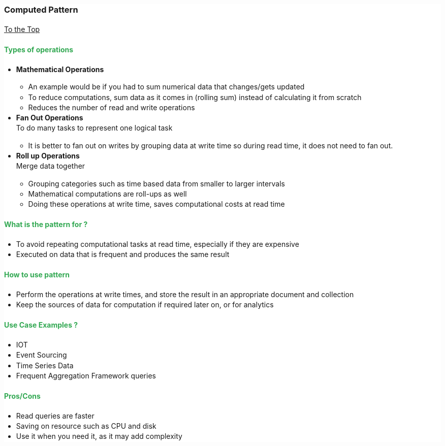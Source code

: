 
### <b>Computed Pattern</b>
[To the Top](#contents)

#### <b style="color:#32a852">Types of operations </b>
<ul>
	<li><b style="color:#">Mathematical Operations</b></li>
	<ul>
		<li>An example would be if you had to sum numerical data that changes/gets updated</li>
    <li>To reduce computations, sum data as it comes in (rolling sum) instead of calculating it from scratch</li>
    <li>Reduces the number of read and write operations</li>
	</ul>
  <li><b style="color:#">Fan Out Operations</b></li>
  To do many tasks to represent one logical task
  <ul>
		<li>It is better to fan out on writes by grouping data at write time so during read time, it does not need to fan out.</li>
  </ul>
  <li><b style="color:#">Roll up Operations</b></li>
  Merge data together
  <ul>
		<li>Grouping categories such as time based data from smaller to larger intervals </li>
    <li>Mathematical computations are roll-ups as well </li>
    <li>Doing these operations at write time, saves computational costs at read time </li>
  </ul>
</ul>

#### <b style="color:#32a852">What is the pattern for ? </b>
<ul>
	<li>To avoid repeating computational tasks at read time, especially if they are expensive</li>
  <li>Executed on data that is frequent and produces the same result</li>
</ul>

#### <b style="color:#32a852">How to use pattern </b>
<ul>
	<li>Perform the operations at write times, and store the result in an appropriate document and collection </li>
  <li>Keep the sources of data for computation if required later on, or for analytics </li>
</ul>

#### <b style="color:#32a852">Use Case Examples ? </b>
<ul>
	<li>IOT</li>
  <li>Event Sourcing</li>
  <li>Time Series Data</li>
  <li>Frequent Aggregation Framework queries</li>
</ul>

#### <b style="color:#32a852">Pros/Cons </b>
<ul>
	<li>Read queries are faster</li>
  <li>Saving on resource such as CPU and disk</li>
  <li>Use it when you need it, as it may add complexity</li>
</ul>
